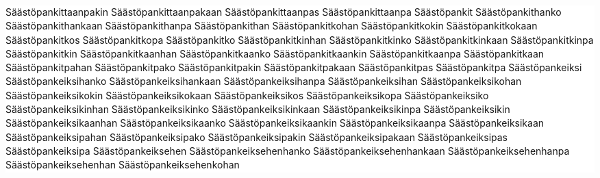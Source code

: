 Säästöpankittaanpakin
Säästöpankittaanpakaan
Säästöpankittaanpas
Säästöpankittaanpa
Säästöpankit
Säästöpankithanko
Säästöpankithankaan
Säästöpankithanpa
Säästöpankithan
Säästöpankitkohan
Säästöpankitkokin
Säästöpankitkokaan
Säästöpankitkos
Säästöpankitkopa
Säästöpankitko
Säästöpankitkinhan
Säästöpankitkinko
Säästöpankitkinkaan
Säästöpankitkinpa
Säästöpankitkin
Säästöpankitkaanhan
Säästöpankitkaanko
Säästöpankitkaankin
Säästöpankitkaanpa
Säästöpankitkaan
Säästöpankitpahan
Säästöpankitpako
Säästöpankitpakin
Säästöpankitpakaan
Säästöpankitpas
Säästöpankitpa
Säästöpankeiksi
Säästöpankeiksihanko
Säästöpankeiksihankaan
Säästöpankeiksihanpa
Säästöpankeiksihan
Säästöpankeiksikohan
Säästöpankeiksikokin
Säästöpankeiksikokaan
Säästöpankeiksikos
Säästöpankeiksikopa
Säästöpankeiksiko
Säästöpankeiksikinhan
Säästöpankeiksikinko
Säästöpankeiksikinkaan
Säästöpankeiksikinpa
Säästöpankeiksikin
Säästöpankeiksikaanhan
Säästöpankeiksikaanko
Säästöpankeiksikaankin
Säästöpankeiksikaanpa
Säästöpankeiksikaan
Säästöpankeiksipahan
Säästöpankeiksipako
Säästöpankeiksipakin
Säästöpankeiksipakaan
Säästöpankeiksipas
Säästöpankeiksipa
Säästöpankeiksehen
Säästöpankeiksehenhanko
Säästöpankeiksehenhankaan
Säästöpankeiksehenhanpa
Säästöpankeiksehenhan
Säästöpankeiksehenkohan